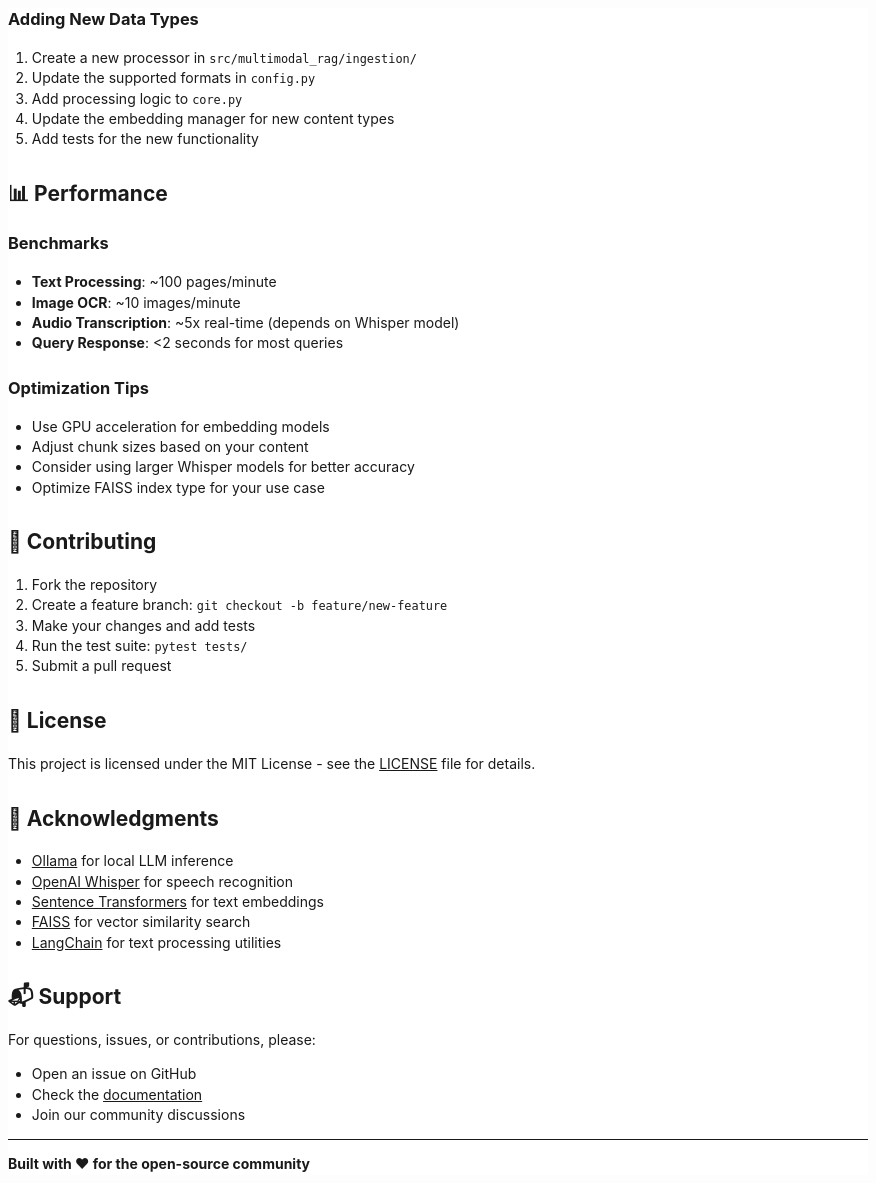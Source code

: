 ### Adding New Data Types

1. Create a new processor in `src/multimodal_rag/ingestion/`
2. Update the supported formats in `config.py`
3. Add processing logic to `core.py`
4. Update the embedding manager for new content types
5. Add tests for the new functionality

## 📊 Performance

### Benchmarks
- **Text Processing**: ~100 pages/minute
- **Image OCR**: ~10 images/minute
- **Audio Transcription**: ~5x real-time (depends on Whisper model)
- **Query Response**: <2 seconds for most queries

### Optimization Tips
- Use GPU acceleration for embedding models
- Adjust chunk sizes based on your content
- Consider using larger Whisper models for better accuracy
- Optimize FAISS index type for your use case

## 🤝 Contributing

1. Fork the repository
2. Create a feature branch: `git checkout -b feature/new-feature`
3. Make your changes and add tests
4. Run the test suite: `pytest tests/`
5. Submit a pull request

## 📝 License

This project is licensed under the MIT License - see the [LICENSE](LICENSE) file for details.

## 🙏 Acknowledgments

- [Ollama](https://ollama.ai/) for local LLM inference
- [OpenAI Whisper](https://github.com/openai/whisper) for speech recognition
- [Sentence Transformers](https://www.sbert.net/) for text embeddings
- [FAISS](https://github.com/facebookresearch/faiss) for vector similarity search
- [LangChain](https://github.com/langchain-ai/langchain) for text processing utilities

## 📬 Support

For questions, issues, or contributions, please:
- Open an issue on GitHub
- Check the [documentation](docs/)
- Join our community discussions

---

**Built with ❤️ for the open-source community**
